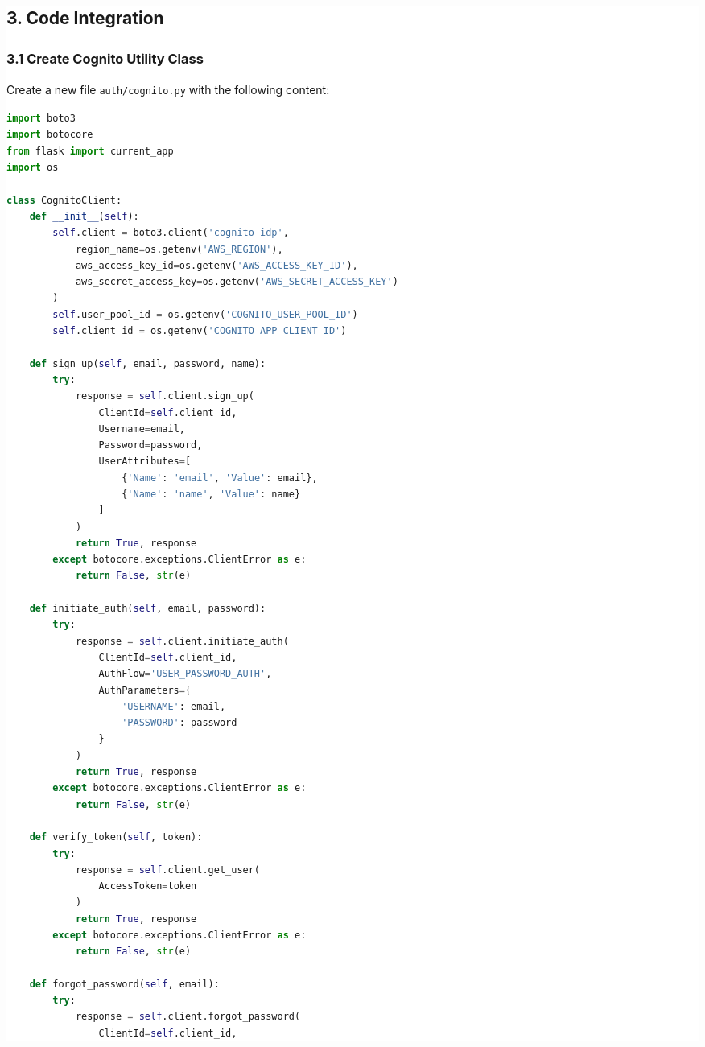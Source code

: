 ## 3. Code Integration

### 3.1 Create Cognito Utility Class
Create a new file `auth/cognito.py` with the following content:
```python
import boto3
import botocore
from flask import current_app
import os

class CognitoClient:
    def __init__(self):
        self.client = boto3.client('cognito-idp',
            region_name=os.getenv('AWS_REGION'),
            aws_access_key_id=os.getenv('AWS_ACCESS_KEY_ID'),
            aws_secret_access_key=os.getenv('AWS_SECRET_ACCESS_KEY')
        )
        self.user_pool_id = os.getenv('COGNITO_USER_POOL_ID')
        self.client_id = os.getenv('COGNITO_APP_CLIENT_ID')

    def sign_up(self, email, password, name):
        try:
            response = self.client.sign_up(
                ClientId=self.client_id,
                Username=email,
                Password=password,
                UserAttributes=[
                    {'Name': 'email', 'Value': email},
                    {'Name': 'name', 'Value': name}
                ]
            )
            return True, response
        except botocore.exceptions.ClientError as e:
            return False, str(e)

    def initiate_auth(self, email, password):
        try:
            response = self.client.initiate_auth(
                ClientId=self.client_id,
                AuthFlow='USER_PASSWORD_AUTH',
                AuthParameters={
                    'USERNAME': email,
                    'PASSWORD': password
                }
            )
            return True, response
        except botocore.exceptions.ClientError as e:
            return False, str(e)

    def verify_token(self, token):
        try:
            response = self.client.get_user(
                AccessToken=token
            )
            return True, response
        except botocore.exceptions.ClientError as e:
            return False, str(e)

    def forgot_password(self, email):
        try:
            response = self.client.forgot_password(
                ClientId=self.client_id,
```